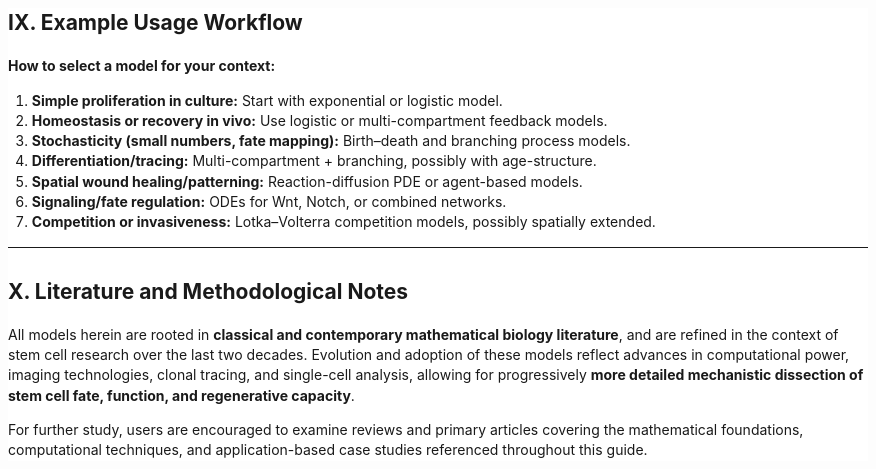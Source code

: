 ## IX. Example Usage Workflow

**How to select a model for your context:**

1. **Simple proliferation in culture:** Start with exponential or logistic
   model.
2. **Homeostasis or recovery in vivo:** Use logistic or multi-compartment
   feedback models.
3. **Stochasticity (small numbers, fate mapping):** Birth–death and branching
   process models.
4. **Differentiation/tracing:** Multi-compartment + branching, possibly with
   age-structure.
5. **Spatial wound healing/patterning:** Reaction-diffusion PDE or agent-based
   models.
6. **Signaling/fate regulation:** ODEs for Wnt, Notch, or combined networks.
7. **Competition or invasiveness:** Lotka–Volterra competition models, possibly
   spatially extended.

---

## X. Literature and Methodological Notes

All models herein are rooted in **classical and contemporary mathematical
biology literature**, and are refined in the context of stem cell research over
the last two decades. Evolution and adoption of these models reflect advances in
computational power, imaging technologies, clonal tracing, and single-cell
analysis, allowing for progressively **more detailed mechanistic dissection of
stem cell fate, function, and regenerative capacity**.

For further study, users are encouraged to examine reviews and primary articles
covering the mathematical foundations, computational techniques, and
application-based case studies referenced throughout this guide.
